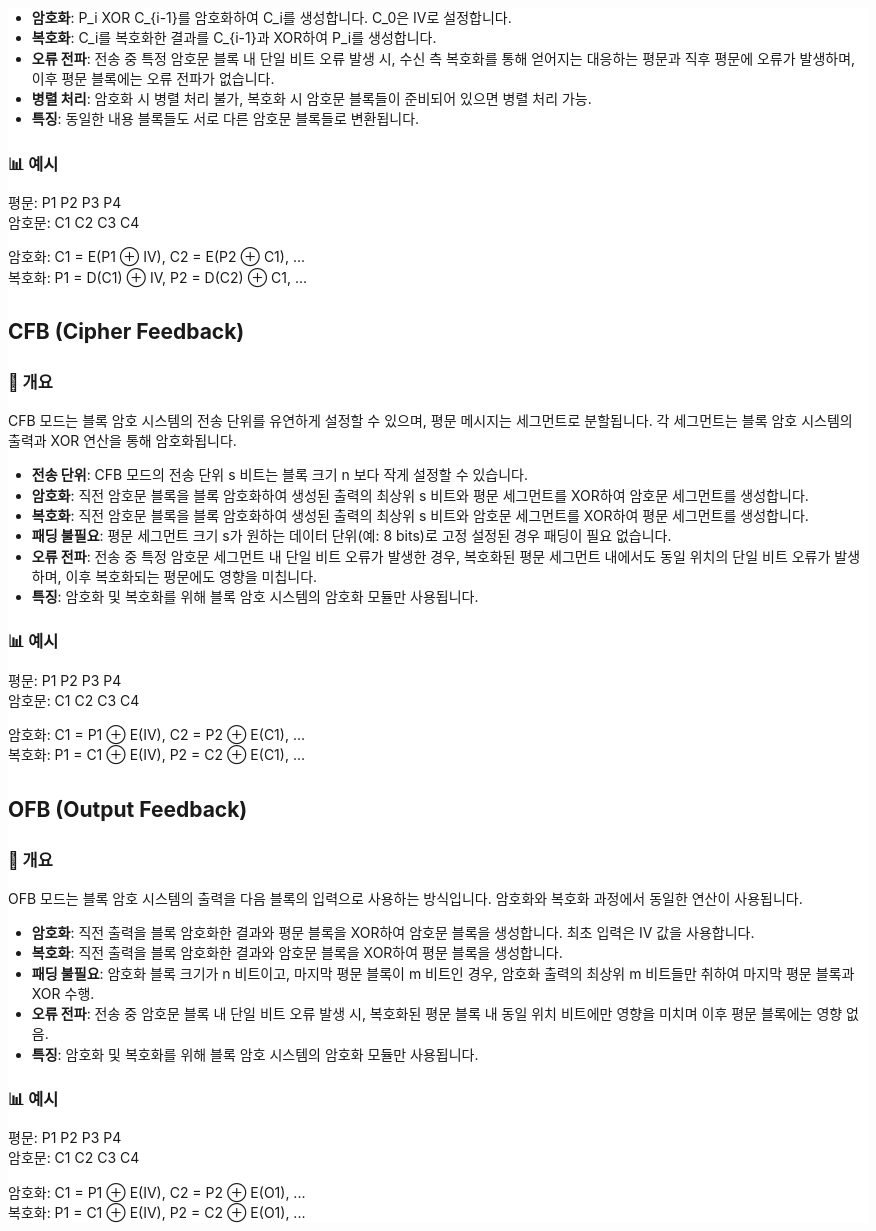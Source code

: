 - **암호화**: P_i XOR C_{i-1}를 암호화하여 C_i를 생성합니다. C_0은 IV로 설정합니다.
- **복호화**: C_i를 복호화한 결과를 C_{i-1}과 XOR하여 P_i를 생성합니다.
- **오류 전파**: 전송 중 특정 암호문 블록 내 단일 비트 오류 발생 시, 수신 측 복호화를 통해 얻어지는 대응하는 평문과 직후 평문에 오류가 발생하며, 이후 평문 블록에는 오류 전파가 없습니다.
- **병렬 처리**: 암호화 시 병렬 처리 불가, 복호화 시 암호문 블록들이 준비되어 있으면 병렬 처리 가능.
- **특징**: 동일한 내용 블록들도 서로 다른 암호문 블록들로 변환됩니다.

### 📊 예시
평문: P1 P2 P3 P4  
암호문: C1 C2 C3 C4  

암호화: C1 = E(P1 ⊕ IV), C2 = E(P2 ⊕ C1), ...  
복호화: P1 = D(C1) ⊕ IV, P2 = D(C2) ⊕ C1, ...  

## CFB (Cipher Feedback)
### 📜 개요
CFB 모드는 블록 암호 시스템의 전송 단위를 유연하게 설정할 수 있으며, 평문 메시지는 세그먼트로 분할됩니다. 각 세그먼트는 블록 암호 시스템의 출력과 XOR 연산을 통해 암호화됩니다.

- **전송 단위**: CFB 모드의 전송 단위 s 비트는 블록 크기 n 보다 작게 설정할 수 있습니다.
- **암호화**: 직전 암호문 블록을 블록 암호화하여 생성된 출력의 최상위 s 비트와 평문 세그먼트를 XOR하여 암호문 세그먼트를 생성합니다.
- **복호화**: 직전 암호문 블록을 블록 암호화하여 생성된 출력의 최상위 s 비트와 암호문 세그먼트를 XOR하여 평문 세그먼트를 생성합니다.
- **패딩 불필요**: 평문 세그먼트 크기 s가 원하는 데이터 단위(예: 8 bits)로 고정 설정된 경우 패딩이 필요 없습니다.
- **오류 전파**: 전송 중 특정 암호문 세그먼트 내 단일 비트 오류가 발생한 경우, 복호화된 평문 세그먼트 내에서도 동일 위치의 단일 비트 오류가 발생하며, 이후 복호화되는 평문에도 영향을 미칩니다.
- **특징**: 암호화 및 복호화를 위해 블록 암호 시스템의 암호화 모듈만 사용됩니다.

### 📊 예시
평문: P1 P2 P3 P4  
암호문: C1 C2 C3 C4  

암호화: C1 = P1 ⊕ E(IV), C2 = P2 ⊕ E(C1), ...  
복호화: P1 = C1 ⊕ E(IV), P2 = C2 ⊕ E(C1), ...  

## OFB (Output Feedback)
### 📜 개요
OFB 모드는 블록 암호 시스템의 출력을 다음 블록의 입력으로 사용하는 방식입니다. 암호화와 복호화 과정에서 동일한 연산이 사용됩니다.

- **암호화**: 직전 출력을 블록 암호화한 결과와 평문 블록을 XOR하여 암호문 블록을 생성합니다. 최초 입력은 IV 값을 사용합니다.
- **복호화**: 직전 출력을 블록 암호화한 결과와 암호문 블록을 XOR하여 평문 블록을 생성합니다.
- **패딩 불필요**: 암호화 블록 크기가 n 비트이고, 마지막 평문 블록이 m 비트인 경우, 암호화 출력의 최상위 m 비트들만 취하여 마지막 평문 블록과 XOR 수행.
- **오류 전파**: 전송 중 암호문 블록 내 단일 비트 오류 발생 시, 복호화된 평문 블록 내 동일 위치 비트에만 영향을 미치며 이후 평문 블록에는 영향 없음.
- **특징**: 암호화 및 복호화를 위해 블록 암호 시스템의 암호화 모듈만 사용됩니다.

### 📊 예시
평문: P1 P2 P3 P4  
암호문: C1 C2 C3 C4  

암호화: C1 = P1 ⊕ E(IV), C2 = P2 ⊕ E(O1), ...  
복호화: P1 = C1 ⊕ E(IV), P2 = C2 ⊕ E(O1), ...  
